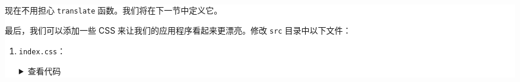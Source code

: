 现在不用担心 `translate` 函数。我们将在下一节中定义它。

最后，我们可以添加一些 CSS 来让我们的应用程序看起来更漂亮。修改 `src` 目录中以下文件：

1.  `index.css`：

    <details><summary data-svelte-h="svelte-1hbuv8y">查看代码</summary>

    ```py
    :root {
      font-family: Inter, system-ui, Avenir, Helvetica, Arial, sans-serif;
      line-height: 1.5;
      font-weight: 400;
      color: #213547;
      background-color: #ffffff;

      font-synthesis: none;
      text-rendering: optimizeLegibility;
      -webkit-font-smoothing: antialiased;
      -moz-osx-font-smoothing: grayscale;
      -webkit-text-size-adjust: 100%;
    }

    body {
      margin: 0;
      display: flex;
      place-items: center;
      min-width: 320px;
      min-height: 100vh;
    }

    h1 {
      font-size: 3.2em;
      line-height: 1;
    }

    h1,
    h2 {
      margin: 8px;
    }

    select {
      padding: 0.3em;
      cursor: pointer;
    }

    textarea {
      padding: 0.6em;
    }

    button {
      padding: 0.6em 1.2em;
      cursor: pointer;
      font-weight: 500;
    }
